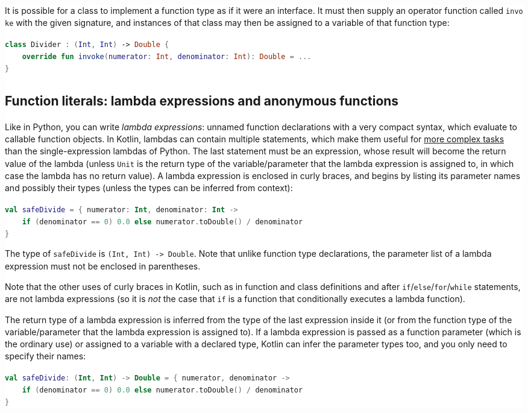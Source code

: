 

It is possible for a class to implement a function type as if it were an interface. It must then supply an operator function called `invoke` with the given signature, and instances of that class may then be assigned to a variable of that function type:

<div class="sample" markdown="1" theme="idea" data-highlight-only>

```kotlin
class Divider : (Int, Int) -> Double {
    override fun invoke(numerator: Int, denominator: Int): Double = ...
}
```
</div>




## Function literals: lambda expressions and anonymous functions

Like in Python, you can write _lambda expressions_: unnamed function declarations with a very compact syntax, which evaluate to callable function objects. In Kotlin, lambdas can contain multiple statements, which make them useful for [more complex tasks](functional-programming.html#receivers) than the single-expression lambdas of Python. The last statement must be an expression, whose result will become the return value of the lambda (unless `Unit` is the return type of the variable/parameter that the lambda expression is assigned to, in which case the lambda has no return value). A lambda expression is enclosed in curly braces, and begins by listing its parameter names and possibly their types (unless the types can be inferred from context):

<div class="sample" markdown="1" theme="idea" data-highlight-only>

```kotlin
val safeDivide = { numerator: Int, denominator: Int ->
    if (denominator == 0) 0.0 else numerator.toDouble() / denominator
}
```
</div>



The type of `safeDivide` is `(Int, Int) -> Double`. Note that unlike function type declarations, the parameter list of a lambda expression must not be enclosed in parentheses.

Note that the other uses of curly braces in Kotlin, such as in function and class definitions and after `if`/`else`/`for`/`while` statements, are not lambda expressions (so it is _not_ the case that `if` is a function that conditionally executes a lambda function).

The return type of a lambda expression is inferred from the type of the last expression inside it (or from the function type of the variable/parameter that the lambda expression is assigned to). If a lambda expression is passed as a function parameter (which is the ordinary use) or assigned to a variable with a declared type, Kotlin can infer the parameter types too, and you only need to specify their names:

<div class="sample" markdown="1" theme="idea" data-highlight-only>

```kotlin
val safeDivide: (Int, Int) -> Double = { numerator, denominator ->
    if (denominator == 0) 0.0 else numerator.toDouble() / denominator
}
```
</div>
